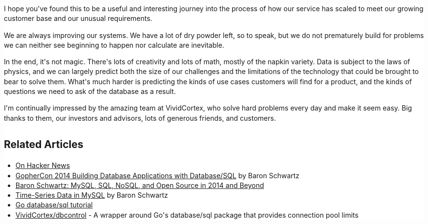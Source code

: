 I hope you've found this to be a useful and interesting journey into the process of how our service has scaled to meet our growing customer base and our unusual requirements.

We are always improving our systems. We have a lot of dry powder left, so to speak, but we do not prematurely build for problems we can neither see beginning to happen nor calculate are inevitable.

In the end, it's not magic. There's lots of creativity and lots of math, mostly of the napkin variety. Data is subject to the laws of physics, and we can largely predict both the size of our challenges and the limitations of the technology that could be brought to bear to solve them. What's much harder is predicting the kinds of use cases customers will find for a product, and the kinds of questions we need to ask of the database as a result.

I'm continually impressed by the amazing team at VividCortex, who solve hard problems every day and make it seem easy. Big thanks to them, our investors and advisors, lots of generous friends, and customers.

## Related Articles

*   [On Hacker News](https://news.ycombinator.com/item?id=9291237)
*   [GopherCon 2014 Building Database Applications with Database/SQL](https://www.youtube.com/watch?v=m879N2rzn2g) by Baron Schwartz
*   [Baron Schwartz: MySQL, SQL, NoSQL, and Open Source in 2014 and Beyond](https://www.youtube.com/watch?v=f1hSvfDIfbo)
*   [Time-Series Data in MySQL](https://www.youtube.com/watch?v=kTD1NuQXr4k) by Baron Schwartz
*   [Go database/sql tutorial](http://go-database-sql.org/)
*   [VividCortex/dbcontrol](https://github.com/VividCortex/dbcontrol) - A wrapper around Go's database/sql package that provides connection pool limits 

</div>
